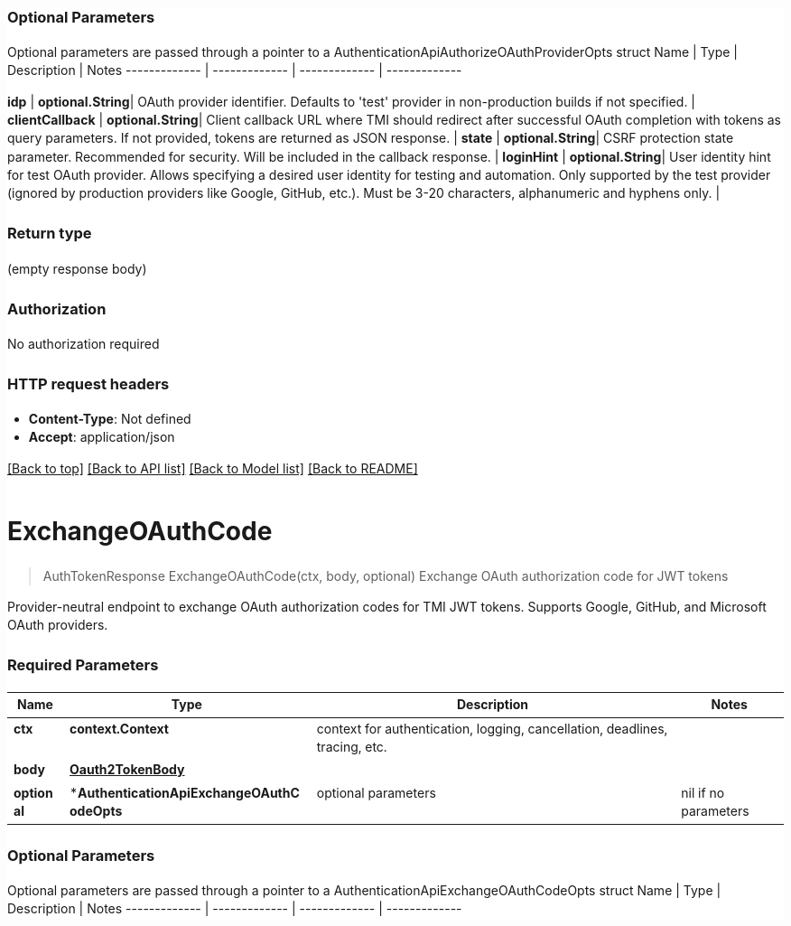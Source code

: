 ### Optional Parameters
Optional parameters are passed through a pointer to a AuthenticationApiAuthorizeOAuthProviderOpts struct
Name | Type | Description  | Notes
------------- | ------------- | ------------- | -------------

 **idp** | **optional.String**| OAuth provider identifier. Defaults to &#x27;test&#x27; provider in non-production builds if not specified. | 
 **clientCallback** | **optional.String**| Client callback URL where TMI should redirect after successful OAuth completion with tokens as query parameters. If not provided, tokens are returned as JSON response. | 
 **state** | **optional.String**| CSRF protection state parameter. Recommended for security. Will be included in the callback response. | 
 **loginHint** | **optional.String**| User identity hint for test OAuth provider. Allows specifying a desired user identity for testing and automation. Only supported by the test provider (ignored by production providers like Google, GitHub, etc.). Must be 3-20 characters, alphanumeric and hyphens only. | 

### Return type

 (empty response body)

### Authorization

No authorization required

### HTTP request headers

 - **Content-Type**: Not defined
 - **Accept**: application/json

[[Back to top]](#) [[Back to API list]](../README.md#documentation-for-api-endpoints) [[Back to Model list]](../README.md#documentation-for-models) [[Back to README]](../README.md)

# **ExchangeOAuthCode**
> AuthTokenResponse ExchangeOAuthCode(ctx, body, optional)
Exchange OAuth authorization code for JWT tokens

Provider-neutral endpoint to exchange OAuth authorization codes for TMI JWT tokens. Supports Google, GitHub, and Microsoft OAuth providers.

### Required Parameters

Name | Type | Description  | Notes
------------- | ------------- | ------------- | -------------
 **ctx** | **context.Context** | context for authentication, logging, cancellation, deadlines, tracing, etc.
  **body** | [**Oauth2TokenBody**](Oauth2TokenBody.md)|  | 
 **optional** | ***AuthenticationApiExchangeOAuthCodeOpts** | optional parameters | nil if no parameters

### Optional Parameters
Optional parameters are passed through a pointer to a AuthenticationApiExchangeOAuthCodeOpts struct
Name | Type | Description  | Notes
------------- | ------------- | ------------- | -------------
